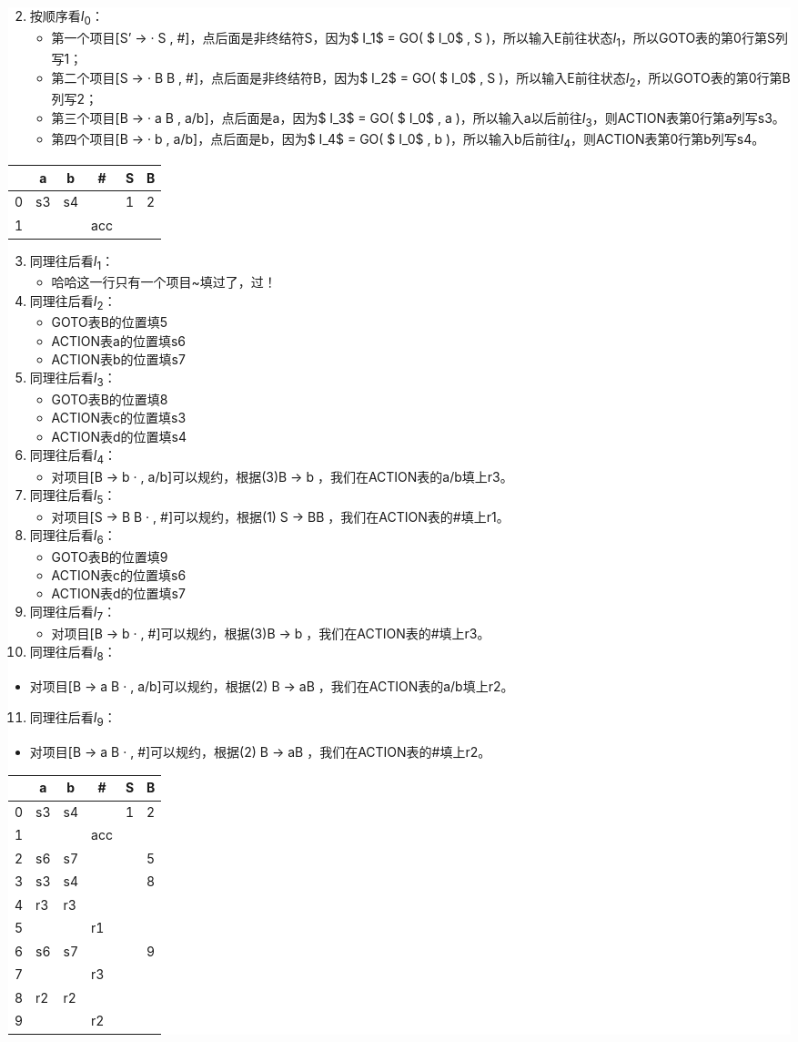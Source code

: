 2. 按顺序看$I_0$：
   * 第一个项目[S’ -> · S , #]，点后面是非终结符S，因为$ I_1$ = GO( $ I_0$ , S )，所以输入E前往状态$I_1$，所以GOTO表的第0行第S列写1；
   * 第二个项目[S -> · B B , #]，点后面是非终结符B，因为$ I_2$ = GO( $ I_0$ , S )，所以输入E前往状态$I_2$，所以GOTO表的第0行第B列写2；
   * 第三个项目[B -> · a B , a/b]，点后面是a，因为$ I_3$ = GO( $ I_0$ , a )，所以输入a以后前往$I_3$，则ACTION表第0行第a列写s3。
   * 第四个项目[B -> · b , a/b]，点后面是b，因为$ I_4$ = GO( $ I_0$ , b )，所以输入b后前往$I_4$，则ACTION表第0行第b列写s4。

|      | a    | b    | #    | S    | B    |
| ---- | ---- | ---- | ---- | ---- | ---- |
| 0    | s3   | s4   |      | 1    | 2    |
| 1    |      |      | acc  |      |      |

3. 同理往后看$I_1$：
   * 哈哈这一行只有一个项目~填过了，过！
4. 同理往后看$I_2$：
   * GOTO表B的位置填5
   * ACTION表a的位置填s6
   * ACTION表b的位置填s7
5. 同理往后看$I_3$：
   * GOTO表B的位置填8
   * ACTION表c的位置填s3
   * ACTION表d的位置填s4
6. 同理往后看$I_4$：
   * 对项目[B -> b · , a/b]可以规约，根据(3)B -> b ，我们在ACTION表的a/b填上r3。
7. 同理往后看$I_5$：
   * 对项目[S -> B B · , #]可以规约，根据(1) S -> BB ，我们在ACTION表的#填上r1。
8. 同理往后看$I_6$：
   * GOTO表B的位置填9
   * ACTION表c的位置填s6
   * ACTION表d的位置填s7
9. 同理往后看$I_7$：
   * 对项目[B -> b · , #]可以规约，根据(3)B -> b ，我们在ACTION表的#填上r3。
10. 同理往后看$I_8$：
   * 对项目[B -> a B · , a/b]可以规约，根据(2) B -> aB ，我们在ACTION表的a/b填上r2。
11. 同理往后看$I_9$：
   * 对项目[B -> a B · , #]可以规约，根据(2) B -> aB ，我们在ACTION表的#填上r2。

|      | a    | b    | #    | S    | B    |
| ---- | ---- | ---- | ---- | ---- | ---- |
| 0    | s3   | s4   |      | 1    | 2    |
| 1    |      |      | acc  |      |      |
| 2    | s6   | s7   |      |      | 5    |
| 3    | s3   | s4   |      |      | 8    |
| 4    | r3   | r3   |      |      |      |
| 5    |      |      | r1   |      |      |
| 6    | s6   | s7   |      |      | 9    |
| 7    |      |      | r3   |      |      |
| 8    | r2   | r2   |      |      |      |
| 9    |      |      | r2   |      |      |

